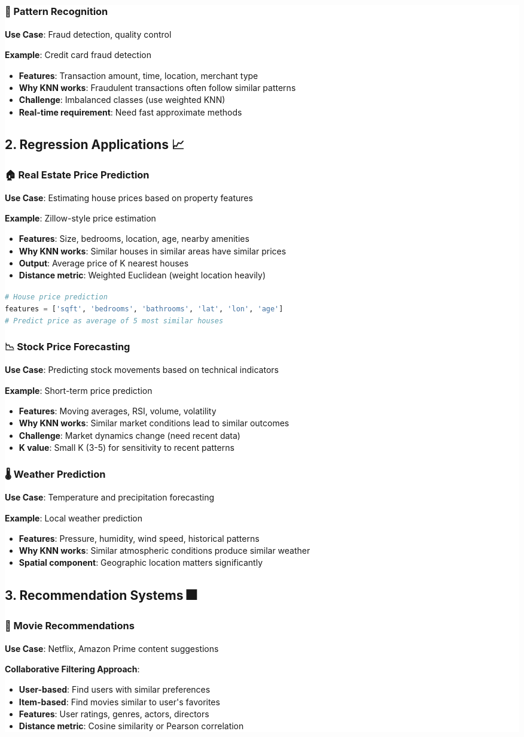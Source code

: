 ### 🎯 Pattern Recognition
**Use Case**: Fraud detection, quality control

**Example**: Credit card fraud detection
- **Features**: Transaction amount, time, location, merchant type
- **Why KNN works**: Fraudulent transactions often follow similar patterns
- **Challenge**: Imbalanced classes (use weighted KNN)
- **Real-time requirement**: Need fast approximate methods

## 2. Regression Applications 📈

### 🏠 Real Estate Price Prediction
**Use Case**: Estimating house prices based on property features

**Example**: Zillow-style price estimation
- **Features**: Size, bedrooms, location, age, nearby amenities
- **Why KNN works**: Similar houses in similar areas have similar prices
- **Output**: Average price of K nearest houses
- **Distance metric**: Weighted Euclidean (weight location heavily)

```python
# House price prediction
features = ['sqft', 'bedrooms', 'bathrooms', 'lat', 'lon', 'age']
# Predict price as average of 5 most similar houses
```

### 📉 Stock Price Forecasting
**Use Case**: Predicting stock movements based on technical indicators

**Example**: Short-term price prediction
- **Features**: Moving averages, RSI, volume, volatility
- **Why KNN works**: Similar market conditions lead to similar outcomes
- **Challenge**: Market dynamics change (need recent data)
- **K value**: Small K (3-5) for sensitivity to recent patterns

### 🌡️ Weather Prediction
**Use Case**: Temperature and precipitation forecasting

**Example**: Local weather prediction
- **Features**: Pressure, humidity, wind speed, historical patterns
- **Why KNN works**: Similar atmospheric conditions produce similar weather
- **Spatial component**: Geographic location matters significantly

## 3. Recommendation Systems 🎆

### 🎥 Movie Recommendations
**Use Case**: Netflix, Amazon Prime content suggestions

**Collaborative Filtering Approach**:
- **User-based**: Find users with similar preferences
- **Item-based**: Find movies similar to user's favorites
- **Features**: User ratings, genres, actors, directors
- **Distance metric**: Cosine similarity or Pearson correlation
